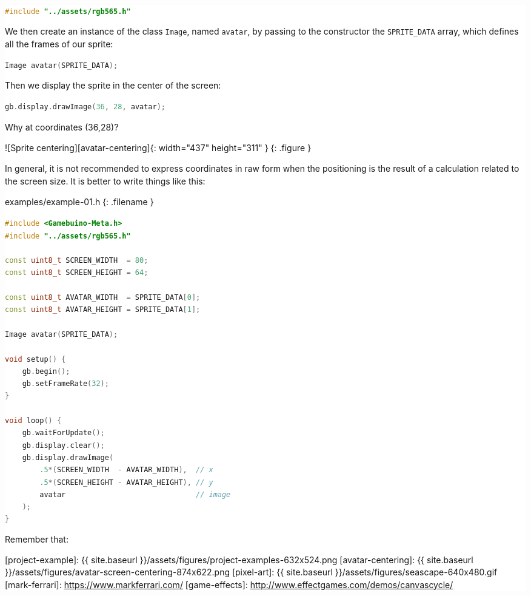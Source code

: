```cpp
#include "../assets/rgb565.h"
```

We then create an instance of the class `Image`, named `avatar`, by passing to the constructor the `SPRITE_DATA` array, which defines all the frames of our sprite:

```cpp
Image avatar(SPRITE_DATA);
```

Then we display the sprite in the center of the screen:

```cpp
gb.display.drawImage(36, 28, avatar);
```

Why at coordinates (36,28)?

![Sprite centering][avatar-centering]{: width="437" height="311" }
{: .figure }

In general, it is not recommended to express coordinates in raw form when the positioning is the result of a calculation related to the screen size. It is better to write things like this:

examples/example-01.h
{: .filename }

```cpp
#include <Gamebuino-Meta.h>
#include "../assets/rgb565.h"

const uint8_t SCREEN_WIDTH  = 80;
const uint8_t SCREEN_HEIGHT = 64;

const uint8_t AVATAR_WIDTH  = SPRITE_DATA[0];
const uint8_t AVATAR_HEIGHT = SPRITE_DATA[1];

Image avatar(SPRITE_DATA);

void setup() {
    gb.begin();
    gb.setFrameRate(32);
}

void loop() {
    gb.waitForUpdate();
    gb.display.clear();
    gb.display.drawImage(
        .5*(SCREEN_WIDTH  - AVATAR_WIDTH),  // x
        .5*(SCREEN_HEIGHT - AVATAR_HEIGHT), // y
        avatar                              // image
    );
}
```

Remember that:


[project-example]:  {{ site.baseurl }}/assets/figures/project-examples-632x524.png
[avatar-centering]: {{ site.baseurl }}/assets/figures/avatar-screen-centering-874x622.png
[pixel-art]:        {{ site.baseurl }}/assets/figures/seascape-640x480.gif
[mark-ferrari]:     https://www.markferrari.com/
[game-effects]:     http://www.effectgames.com/demos/canvascycle/
